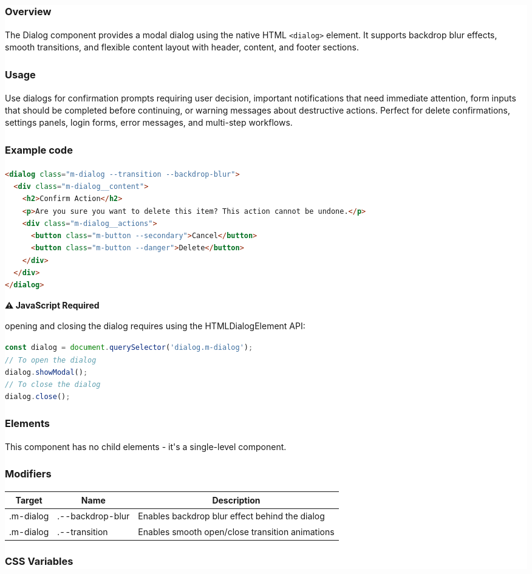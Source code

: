 ### Overview

The Dialog component provides a modal dialog using the native HTML `<dialog>` element. It supports backdrop blur effects, smooth transitions, and flexible content layout with header, content, and footer sections.

### Usage

Use dialogs for confirmation prompts requiring user decision, important notifications that need immediate attention, form inputs that should be completed before continuing, or warning messages about destructive actions. Perfect for delete confirmations, settings panels, login forms, error messages, and multi-step workflows.

### Example code

```html
<dialog class="m-dialog --transition --backdrop-blur">
  <div class="m-dialog__content">
    <h2>Confirm Action</h2>
    <p>Are you sure you want to delete this item? This action cannot be undone.</p>
    <div class="m-dialog__actions">
      <button class="m-button --secondary">Cancel</button>
      <button class="m-button --danger">Delete</button>
    </div>
  </div>
</dialog>
```


**⚠️ JavaScript Required**

opening and closing the dialog requires using the HTMLDialogElement API:


```js
const dialog = document.querySelector('dialog.m-dialog');
// To open the dialog
dialog.showModal();
// To close the dialog
dialog.close();
```

### Elements

This component has no child elements - it's a single-level component.

### Modifiers

| Target | Name | Description |
|--- | ---- | ----------- |
| .m-dialog | .--backdrop-blur | Enables backdrop blur effect behind the dialog |
| .m-dialog | .--transition | Enables smooth open/close transition animations |

### CSS Variables
